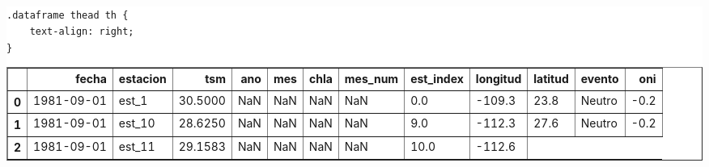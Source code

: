     .dataframe thead th {
        text-align: right;
    }
</style>
<table border="1" class="dataframe">
  <thead>
    <tr style="text-align: right;">
      <th></th>
      <th>fecha</th>
      <th>estacion</th>
      <th>tsm</th>
      <th>ano</th>
      <th>mes</th>
      <th>chla</th>
      <th>mes_num</th>
      <th>est_index</th>
      <th>longitud</th>
      <th>latitud</th>
      <th>evento</th>
      <th>oni</th>
    </tr>
  </thead>
  <tbody>
    <tr>
      <th>0</th>
      <td>1981-09-01</td>
      <td>est_1</td>
      <td>30.5000</td>
      <td>NaN</td>
      <td>NaN</td>
      <td>NaN</td>
      <td>NaN</td>
      <td>0.0</td>
      <td>-109.3</td>
      <td>23.8</td>
      <td>Neutro</td>
      <td>-0.2</td>
    </tr>
    <tr>
      <th>1</th>
      <td>1981-09-01</td>
      <td>est_10</td>
      <td>28.6250</td>
      <td>NaN</td>
      <td>NaN</td>
      <td>NaN</td>
      <td>NaN</td>
      <td>9.0</td>
      <td>-112.3</td>
      <td>27.6</td>
      <td>Neutro</td>
      <td>-0.2</td>
    </tr>
    <tr>
      <th>2</th>
      <td>1981-09-01</td>
      <td>est_11</td>
      <td>29.1583</td>
      <td>NaN</td>
      <td>NaN</td>
      <td>NaN</td>
      <td>NaN</td>
      <td>10.0</td>
      <td>-112.6</td>